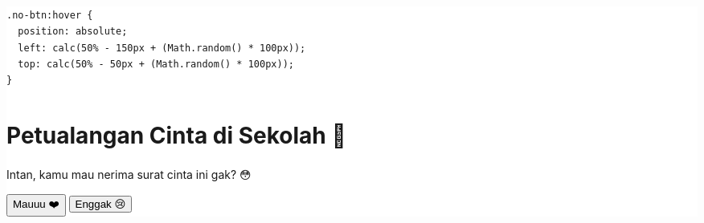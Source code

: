     .no-btn:hover {
      position: absolute;
      left: calc(50% - 150px + (Math.random() * 100px));
      top: calc(50% - 50px + (Math.random() * 100px));
    }
  </style>
</head>

<body>
  <div class="container">
    <h1>Petualangan Cinta di Sekolah 💌</h1>
    <p class="question">Intan, kamu mau nerima surat cinta ini gak? 😳</p>
    <div class="btn-group">
      <button class="yes-btn" onclick="jawabYa()">Mauuu ❤️</button>
      <button class="no-btn" onclick="jawabTidak()">Enggak 😢</button>
    </div>
  </div>

  <script>
    function jawabYa() {
      alert("Yeeey! Aku seneng banget!! 🥰");
    }

    function jawabTidak() {
      alert("Yakin? 😭 Tapi surat ini ditulis dengan sepenuh hati loh...");
    }

    // Efek kabur tombol "No"
    const noBtn = document.querySelector('.no-btn');
    noBtn.addEventListener('mouseover', () => {
      const i = Math.floor(Math.random() * 300) - 150;
      const j = Math.floor(Math.random() * 300) - 150;
      noBtn.style.transform = `translate(${i}px, ${j}px)`;
    });
  </script>
</body>
</html>
